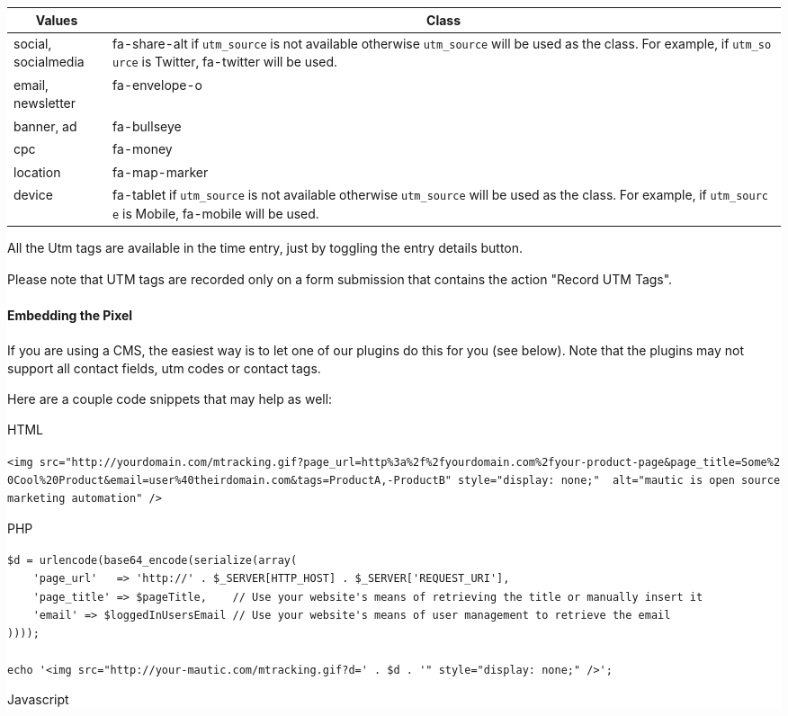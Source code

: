 <table>
<thead>
<tr>
    <th>Values</th>
    <th>Class</th>
</tr>
</thead>
<tbody>
   <tr><td>social, socialmedia</td><td>fa-share-alt if <code>utm_source</code> is not available otherwise <code>utm_source</code> will be used as the class. For example, if <code>utm_source</code> is Twitter, fa-twitter will be used.</td></tr>
   <tr><td>email, newsletter</td><td>fa-envelope-o</td></tr>
   <tr><td>banner, ad</td><td>fa-bullseye</td></tr>
   <tr><td>cpc</td><td>fa-money</td></tr>
   <tr><td>location</td><td>fa-map-marker</td></tr>
   <tr><td>device</td><td>fa-tablet if <code>utm_source</code> is not available otherwise <code>utm_source</code> will be used as the class. For example, if <code>utm_source</code> is Mobile, fa-mobile will be used.</td></tr>   
</tbody>
</table>

All the Utm tags are available in the time entry, just by toggling the entry details button.

Please note that UTM tags are recorded only on a form submission that contains the action "Record UTM Tags".

#### Embedding the Pixel

If you are using a CMS, the easiest way is to let one of our plugins do this for you (see below). Note that the plugins may not support all contact fields, utm codes or contact tags.

Here are a couple code snippets that may help as well:

HTML

```
<img src="http://yourdomain.com/mtracking.gif?page_url=http%3a%2f%2fyourdomain.com%2fyour-product-page&page_title=Some%20Cool%20Product&email=user%40theirdomain.com&tags=ProductA,-ProductB" style="display: none;"  alt="mautic is open source marketing automation" />
```

PHP

```
$d = urlencode(base64_encode(serialize(array(
    'page_url'   => 'http://' . $_SERVER[HTTP_HOST] . $_SERVER['REQUEST_URI'],
    'page_title' => $pageTitle,    // Use your website's means of retrieving the title or manually insert it
    'email' => $loggedInUsersEmail // Use your website's means of user management to retrieve the email
))));

echo '<img src="http://your-mautic.com/mtracking.gif?d=' . $d . '" style="display: none;" />';
```

Javascript
